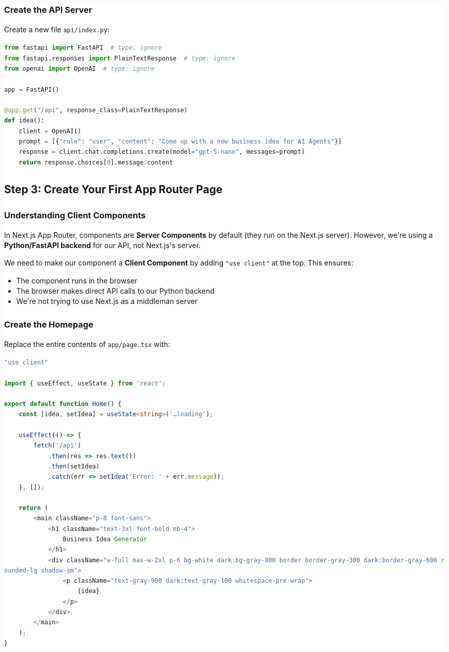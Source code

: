 ### Create the API Server

Create a new file `api/index.py`:

```python
from fastapi import FastAPI  # type: ignore
from fastapi.responses import PlainTextResponse  # type: ignore
from openai import OpenAI  # type: ignore

app = FastAPI()

@app.get("/api", response_class=PlainTextResponse)
def idea():
    client = OpenAI()
    prompt = [{"role": "user", "content": "Come up with a new business idea for AI Agents"}]
    response = client.chat.completions.create(model="gpt-5-nano", messages=prompt)
    return response.choices[0].message.content
```

## Step 3: Create Your First App Router Page

### Understanding Client Components

In Next.js App Router, components are **Server Components** by default (they run on the Next.js server). However, we're using a **Python/FastAPI backend** for our API, not Next.js's server. 

We need to make our component a **Client Component** by adding `"use client"` at the top. This ensures:
- The component runs in the browser
- The browser makes direct API calls to our Python backend
- We're not trying to use Next.js as a middleman server

### Create the Homepage

Replace the entire contents of `app/page.tsx` with:

```typescript
"use client"

import { useEffect, useState } from 'react';

export default function Home() {
    const [idea, setIdea] = useState<string>('…loading');

    useEffect(() => {
        fetch('/api')
            .then(res => res.text())
            .then(setIdea)
            .catch(err => setIdea('Error: ' + err.message));
    }, []);

    return (
        <main className="p-8 font-sans">
            <h1 className="text-3xl font-bold mb-4">
                Business Idea Generator
            </h1>
            <div className="w-full max-w-2xl p-6 bg-white dark:bg-gray-800 border border-gray-300 dark:border-gray-600 rounded-lg shadow-sm">
                <p className="text-gray-900 dark:text-gray-100 whitespace-pre-wrap">
                    {idea}
                </p>
            </div>
        </main>
    );
}
```